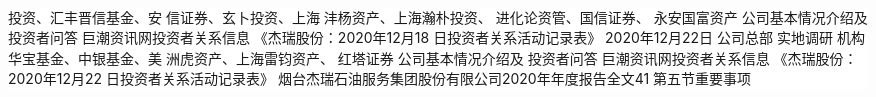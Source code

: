 投资、汇丰晋信基金、安
信证券、玄卜投资、上海
沣杨资产、上海瀚朴投资、
进化论资管、国信证券、
永安国富资产
公司基本情况介绍及
投资者问答
巨潮资讯网投资者关系信息
《杰瑞股份：2020年12月18
日投资者关系活动记录表》
2020年12月22日
公司总部
实地调研
机构
华宝基金、中银基金、美
洲虎资产、上海雷钧资产、
红塔证券
公司基本情况介绍及
投资者问答
巨潮资讯网投资者关系信息
《杰瑞股份：2020年12月22
日投资者关系活动记录表》
烟台杰瑞石油服务集团股份有限公司2020年年度报告全文41
第五节重要事项